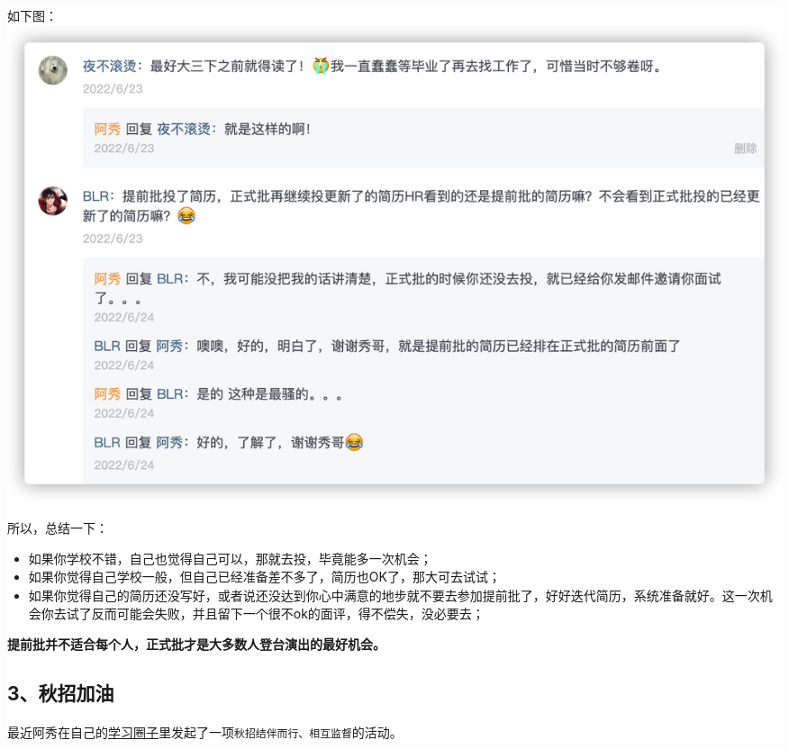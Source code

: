 如下图：![](./picture/202206280028736.png)

所以，总结一下：

- 如果你学校不错，自己也觉得自己可以，那就去投，毕竟能多一次机会；
- 如果你觉得自己学校一般，但自己已经准备差不多了，简历也OK了，那大可去试试；
- 如果你觉得自己的简历还没写好，或者说还没达到你心中满意的地步就不要去参加提前批了，好好迭代简历，系统准备就好。这一次机会你去试了反而可能会失败，并且留下一个很不ok的面评，得不偿失，没必要去；



**提前批并不适合每个人，正式批才是大多数人登台演出的最好机会。**



## 3、秋招加油

最近阿秀在自己的[学习圈子](http://mp.weixin.qq.com/s?__biz=Mzg2MDU0ODM3MA==&mid=2247503490&idx=1&sn=c0774b72d6db21f49a3ffb9bf500dd29&chksm=ce2632fff951bbe947883131ec62d4f3746355b7f2466a5b2a6c463de36ed9db80954299b6c6&scene=21#wechat_redirect)里发起了一项`秋招结伴而行、相互监督`的活动。
